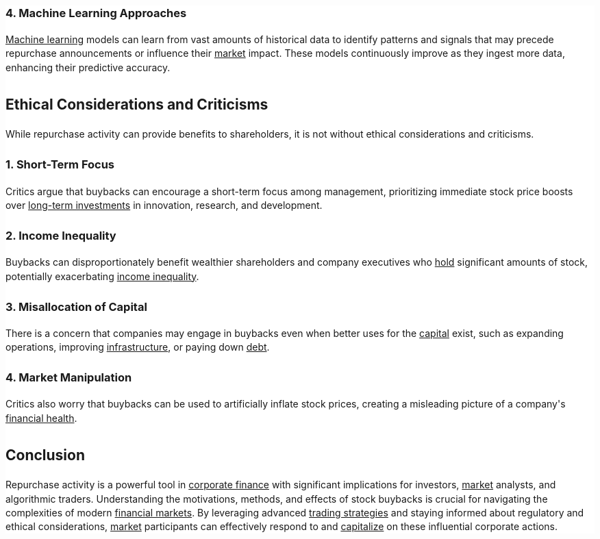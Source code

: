### 4. **Machine Learning Approaches**
[Machine learning](../m/machine_learning.md) models can learn from vast amounts of historical data to identify patterns and signals that may precede repurchase announcements or influence their [market](../m/market.md) impact. These models continuously improve as they ingest more data, enhancing their predictive accuracy.

## Ethical Considerations and Criticisms

While repurchase activity can provide benefits to shareholders, it is not without ethical considerations and criticisms.

### 1. **Short-Term Focus**
Critics argue that buybacks can encourage a short-term focus among management, prioritizing immediate stock price boosts over [long-term investments](../l/long-term_investments.md) in innovation, research, and development.

### 2. **Income Inequality**
Buybacks can disproportionately benefit wealthier shareholders and company executives who [hold](../h/hold.md) significant amounts of stock, potentially exacerbating [income inequality](../i/income_inequality.md).

### 3. **Misallocation of Capital**
There is a concern that companies may engage in buybacks even when better uses for the [capital](../c/capital.md) exist, such as expanding operations, improving [infrastructure](../i/infrastructure.md), or paying down [debt](../d/debt.md).

### 4. **Market Manipulation**
Critics also worry that buybacks can be used to artificially inflate stock prices, creating a misleading picture of a company's [financial health](../f/financial_health.md).

## Conclusion

Repurchase activity is a powerful tool in [corporate finance](../c/corporate_finance.md) with significant implications for investors, [market](../m/market.md) analysts, and algorithmic traders. Understanding the motivations, methods, and effects of stock buybacks is crucial for navigating the complexities of modern [financial markets](../f/financial_market.md). By leveraging advanced [trading strategies](../t/trading_strategies.md) and staying informed about regulatory and ethical considerations, [market](../m/market.md) participants can effectively respond to and [capitalize](../c/capitalize.md) on these influential corporate actions.
